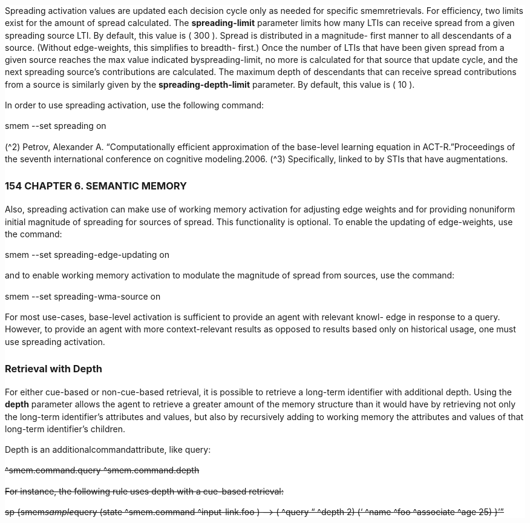 Spreading activation values are updated each decision cycle only as needed for specific
smemretrievals. For efficiency, two limits exist for the amount of spread calculated. The
**spreading-limit** parameter limits how many LTIs can receive spread from a given
spreading source LTI. By default, this value is ( 300 ). Spread is distributed in a magnitude-
first manner to all descendants of a source. (Without edge-weights, this simplifies to breadth-
first.) Once the number of LTIs that have been given spread from a given source reaches
the max value indicated byspreading-limit, no more is calculated for that source that
update cycle, and the next spreading source’s contributions are calculated. The maximum
depth of descendants that can receive spread contributions from a source is similarly given
by the **spreading-depth-limit** parameter. By default, this value is ( 10 ).

In order to use spreading activation, use the following command:

smem --set spreading on

(^2) Petrov, Alexander A. “Computationally efficient approximation of the base-level learning equation in
ACT-R.”Proceedings of the seventh international conference on cognitive modeling.2006.
(^3) Specifically, linked to by STIs that have augmentations.

### 154 CHAPTER 6. SEMANTIC MEMORY

Also, spreading activation can make use of working memory activation for adjusting edge
weights and for providing nonuniform initial magnitude of spreading for sources of spread.
This functionality is optional. To enable the updating of edge-weights, use the command:

smem --set spreading-edge-updating on

and to enable working memory activation to modulate the magnitude of spread from sources,
use the command:

smem --set spreading-wma-source on

For most use-cases, base-level activation is sufficient to provide an agent with relevant knowl-
edge in response to a query. However, to provide an agent with more context-relevant results
as opposed to results based only on historical usage, one must use spreading activation.

### Retrieval with Depth

For either cue-based or non-cue-based retrieval, it is possible to retrieve a long-term identifier
with additional depth. Using the **depth** parameter allows the agent to retrieve a greater
amount of the memory structure than it would have by retrieving not only the long-term
identifier’s attributes and values, but also by recursively adding to working memory the
attributes and values of that long-term identifier’s children.

Depth is an additionalcommandattribute, like query:

<s> ^smem.command.query <cue>
^smem.command.depth <integer>

For instance, the following rule uses depth with a cue-based retrieval:

sp {smem*sample*query
(state <s> ^smem.command <sc>
^input-link.foo <bar>)
-->
(<sc> ^query <q>
^depth 2)
(<q> ^name <any-name>
^foo <bar>
^associate <lti>
^age 25)
}
